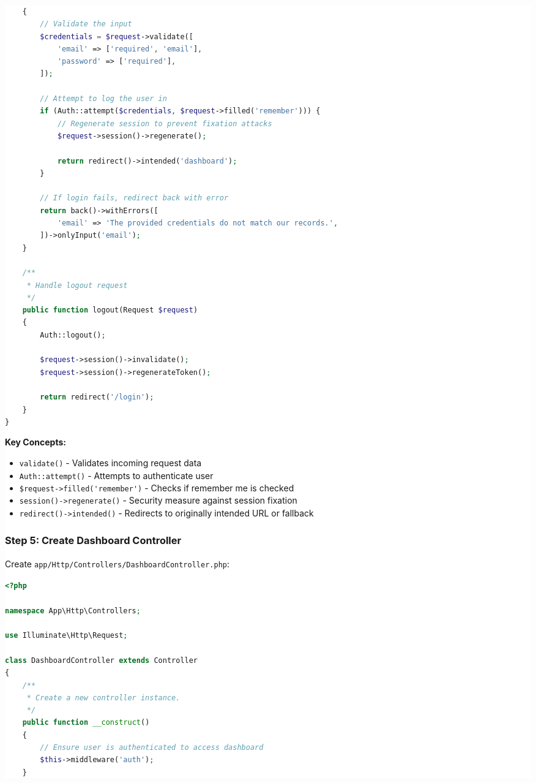 ```php
    {
        // Validate the input
        $credentials = $request->validate([
            'email' => ['required', 'email'],
            'password' => ['required'],
        ]);

        // Attempt to log the user in
        if (Auth::attempt($credentials, $request->filled('remember'))) {
            // Regenerate session to prevent fixation attacks
            $request->session()->regenerate();

            return redirect()->intended('dashboard');
        }

        // If login fails, redirect back with error
        return back()->withErrors([
            'email' => 'The provided credentials do not match our records.',
        ])->onlyInput('email');
    }

    /**
     * Handle logout request
     */
    public function logout(Request $request)
    {
        Auth::logout();

        $request->session()->invalidate();
        $request->session()->regenerateToken();

        return redirect('/login');
    }
}
```

**Key Concepts:**

- `validate()` - Validates incoming request data
- `Auth::attempt()` - Attempts to authenticate user
- `$request->filled('remember')` - Checks if remember me is checked
- `session()->regenerate()` - Security measure against session fixation
- `redirect()->intended()` - Redirects to originally intended URL or fallback

### Step 5: Create Dashboard Controller

Create `app/Http/Controllers/DashboardController.php`:

```php
<?php

namespace App\Http\Controllers;

use Illuminate\Http\Request;

class DashboardController extends Controller
{
    /**
     * Create a new controller instance.
     */
    public function __construct()
    {
        // Ensure user is authenticated to access dashboard
        $this->middleware('auth');
    }
```